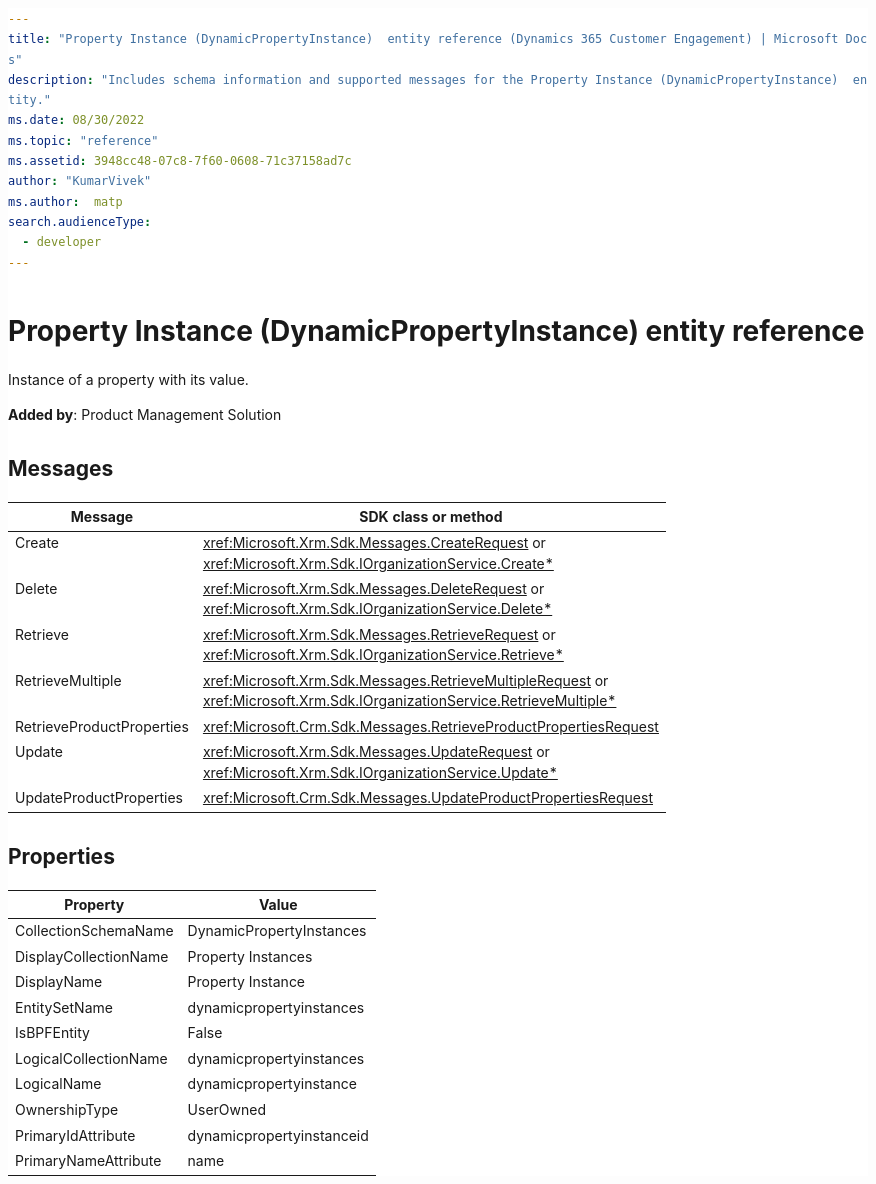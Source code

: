 ```yaml
---
title: "Property Instance (DynamicPropertyInstance)  entity reference (Dynamics 365 Customer Engagement) | Microsoft Docs"
description: "Includes schema information and supported messages for the Property Instance (DynamicPropertyInstance)  entity."
ms.date: 08/30/2022
ms.topic: "reference"
ms.assetid: 3948cc48-07c8-7f60-0608-71c37158ad7c
author: "KumarVivek"
ms.author:  matp
search.audienceType: 
  - developer
---
```


# Property Instance (DynamicPropertyInstance)  entity reference

Instance of a property with its value.

**Added by**: Product Management Solution


## Messages

|Message|SDK class or method|
|-|-|
|Create|<xref:Microsoft.Xrm.Sdk.Messages.CreateRequest> or <br /><xref:Microsoft.Xrm.Sdk.IOrganizationService.Create*>|
|Delete|<xref:Microsoft.Xrm.Sdk.Messages.DeleteRequest> or <br /><xref:Microsoft.Xrm.Sdk.IOrganizationService.Delete*>|
|Retrieve|<xref:Microsoft.Xrm.Sdk.Messages.RetrieveRequest> or <br /><xref:Microsoft.Xrm.Sdk.IOrganizationService.Retrieve*>|
|RetrieveMultiple|<xref:Microsoft.Xrm.Sdk.Messages.RetrieveMultipleRequest> or <br /><xref:Microsoft.Xrm.Sdk.IOrganizationService.RetrieveMultiple*>|
|RetrieveProductProperties|<xref:Microsoft.Crm.Sdk.Messages.RetrieveProductPropertiesRequest>|
|Update|<xref:Microsoft.Xrm.Sdk.Messages.UpdateRequest> or <br /><xref:Microsoft.Xrm.Sdk.IOrganizationService.Update*>|
|UpdateProductProperties|<xref:Microsoft.Crm.Sdk.Messages.UpdateProductPropertiesRequest>|

## Properties

|Property|Value|
|--------|-----|
|CollectionSchemaName|DynamicPropertyInstances|
|DisplayCollectionName|Property Instances|
|DisplayName|Property Instance|
|EntitySetName|dynamicpropertyinstances|
|IsBPFEntity|False|
|LogicalCollectionName|dynamicpropertyinstances|
|LogicalName|dynamicpropertyinstance|
|OwnershipType|UserOwned|
|PrimaryIdAttribute|dynamicpropertyinstanceid|
|PrimaryNameAttribute|name|